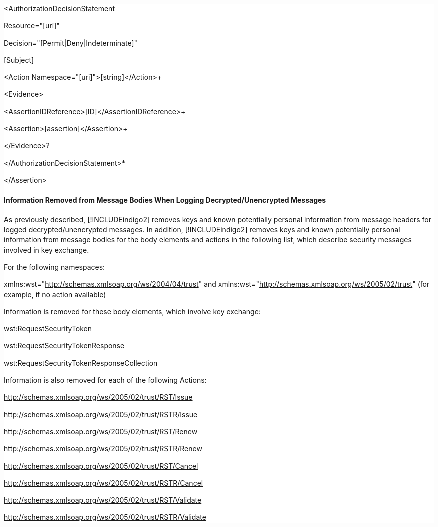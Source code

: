  \<AuthorizationDecisionStatement  
  
 Resource="[uri]"  
  
 Decision="[Permit&#124;Deny&#124;Indeterminate]"  
  
 >  
  
 [Subject]  
  
 \<Action Namespace="[uri]">[string]\</Action>+  
  
 \<Evidence>  
  
 \<AssertionIDReference>[ID]\</AssertionIDReference>+  
  
 \<Assertion>[assertion]\</Assertion>+  
  
 \</Evidence>?  
  
 \</AuthorizationDecisionStatement>*  
  
 \</Assertion>  
  
#### Information Removed from Message Bodies When Logging Decrypted/Unencrypted Messages  
 As previously described, [!INCLUDE[indigo2](../../../includes/indigo2-md.md)] removes keys and known potentially personal information from message headers for logged decrypted/unencrypted messages. In addition, [!INCLUDE[indigo2](../../../includes/indigo2-md.md)] removes keys and known potentially personal information from message bodies for the body elements and actions in the following list, which describe security messages involved in key exchange.  
  
 For the following namespaces:  
  
 xmlns:wst="http://schemas.xmlsoap.org/ws/2004/04/trust" and xmlns:wst="http://schemas.xmlsoap.org/ws/2005/02/trust" (for example, if no action available)  
  
 Information is removed for these body elements, which involve key exchange:  
  
 wst:RequestSecurityToken  
  
 wst:RequestSecurityTokenResponse  
  
 wst:RequestSecurityTokenResponseCollection  
  
 Information is also removed for each of the following Actions:  
  
 http://schemas.xmlsoap.org/ws/2005/02/trust/RST/Issue  
  
 http://schemas.xmlsoap.org/ws/2005/02/trust/RSTR/Issue  
  
 http://schemas.xmlsoap.org/ws/2005/02/trust/RST/Renew  
  
 http://schemas.xmlsoap.org/ws/2005/02/trust/RSTR/Renew  
  
 http://schemas.xmlsoap.org/ws/2005/02/trust/RST/Cancel  
  
 http://schemas.xmlsoap.org/ws/2005/02/trust/RSTR/Cancel  
  
 http://schemas.xmlsoap.org/ws/2005/02/trust/RST/Validate  
  
 http://schemas.xmlsoap.org/ws/2005/02/trust/RSTR/Validate  
  